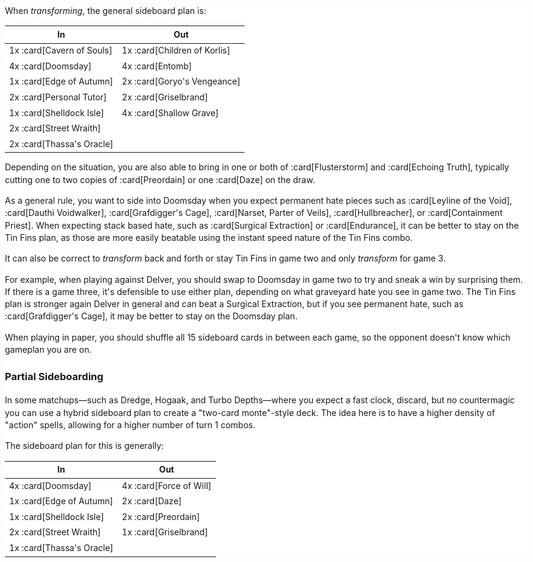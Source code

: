 When *transforming*, the general sideboard plan is:

|**In**|**Out**|
|------|-------|
|1x :card[Cavern of Souls]|1x :card[Children of Korlis]|
|4x :card[Doomsday]|4x :card[Entomb]|
|1x :card[Edge of Autumn]|2x :card[Goryo's Vengeance]|
|2x :card[Personal Tutor]|2x :card[Griselbrand]|
|1x :card[Shelldock Isle]|4x :card[Shallow Grave]|
|2x :card[Street Wraith]||
|2x :card[Thassa's Oracle]||

Depending on the situation, you are also able to bring in one or both of :card[Flusterstorm] and :card[Echoing Truth], typically cutting one to two copies of :card[Preordain] or one :card[Daze] on the draw. 

As a general rule, you want to side into Doomsday when you expect permanent hate pieces such as :card[Leyline of the Void], :card[Dauthi Voidwalker], :card[Grafdigger's Cage], :card[Narset, Parter of Veils], :card[Hullbreacher], or :card[Containment Priest]. When expecting stack based hate, such as :card[Surgical Extraction] or :card[Endurance], it can be better to stay on the Tin Fins plan, as those are more easily beatable using the instant speed nature of the Tin Fins combo. 

It can also be correct to *transform* back and forth or stay Tin Fins in game two and only *transform* for game 3.

For example, when playing against Delver, you should swap to Doomsday in game two to try and sneak a win by surprising them. If there is a game three, it's defensible to use either plan, depending on what graveyard hate you see in game two. The Tin Fins plan is stronger again Delver in general and can beat a Surgical Extraction, but if you see permanent hate, such as :card[Grafdigger's Cage], it may be better to stay on the Doomsday plan.

When playing in paper, you should shuffle all 15 sideboard cards in between each game, so the opponent doesn't know which gameplan you are on.

### Partial Sideboarding

In some matchups&mdash;such as Dredge, Hogaak, and Turbo Depths&mdash;where you expect a fast clock, discard, but no countermagic you can use a hybrid sideboard plan to create a "two-card monte"-style deck. The idea here is to have a higher density of "action" spells, allowing for a higher number of turn 1 combos.

The sideboard plan for this is generally:

|**In**|**Out**|
|------|-------|
|4x :card[Doomsday]|4x :card[Force of Will]|
|1x :card[Edge of Autumn]|2x :card[Daze]|
|1x :card[Shelldock Isle]|2x :card[Preordain]|
|2x :card[Street Wraith]|1x :card[Griselbrand]|
|1x :card[Thassa's Oracle]||


[meandeck:basics]: /meandeck/basics